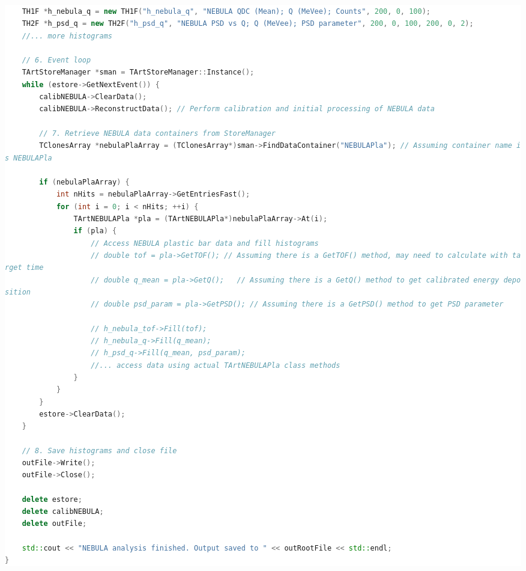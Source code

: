 ```cpp
    TH1F *h_nebula_q = new TH1F("h_nebula_q", "NEBULA QDC (Mean); Q (MeVee); Counts", 200, 0, 100);
    TH2F *h_psd_q = new TH2F("h_psd_q", "NEBULA PSD vs Q; Q (MeVee); PSD parameter", 200, 0, 100, 200, 0, 2);
    //... more histograms

    // 6. Event loop
    TArtStoreManager *sman = TArtStoreManager::Instance();
    while (estore->GetNextEvent()) {
        calibNEBULA->ClearData();
        calibNEBULA->ReconstructData(); // Perform calibration and initial processing of NEBULA data

        // 7. Retrieve NEBULA data containers from StoreManager
        TClonesArray *nebulaPlaArray = (TClonesArray*)sman->FindDataContainer("NEBULAPla"); // Assuming container name is NEBULAPla

        if (nebulaPlaArray) {
            int nHits = nebulaPlaArray->GetEntriesFast();
            for (int i = 0; i < nHits; ++i) {
                TArtNEBULAPla *pla = (TArtNEBULAPla*)nebulaPlaArray->At(i);
                if (pla) {
                    // Access NEBULA plastic bar data and fill histograms
                    // double tof = pla->GetTOF(); // Assuming there is a GetTOF() method, may need to calculate with target time
                    // double q_mean = pla->GetQ();   // Assuming there is a GetQ() method to get calibrated energy deposition
                    // double psd_param = pla->GetPSD(); // Assuming there is a GetPSD() method to get PSD parameter

                    // h_nebula_tof->Fill(tof);
                    // h_nebula_q->Fill(q_mean);
                    // h_psd_q->Fill(q_mean, psd_param);
                    //... access data using actual TArtNEBULAPla class methods
                }
            }
        }
        estore->ClearData();
    }

    // 8. Save histograms and close file
    outFile->Write();
    outFile->Close();

    delete estore;
    delete calibNEBULA;
    delete outFile;

    std::cout << "NEBULA analysis finished. Output saved to " << outRootFile << std::endl;
}
```
